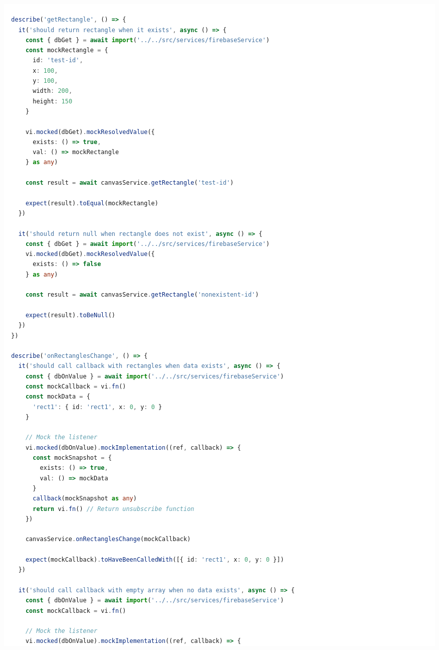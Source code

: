 ```typescript

  describe('getRectangle', () => {
    it('should return rectangle when it exists', async () => {
      const { dbGet } = await import('../../src/services/firebaseService')
      const mockRectangle = { 
        id: 'test-id', 
        x: 100, 
        y: 100, 
        width: 200, 
        height: 150 
      }
      
      vi.mocked(dbGet).mockResolvedValue({ 
        exists: () => true,
        val: () => mockRectangle
      } as any)

      const result = await canvasService.getRectangle('test-id')

      expect(result).toEqual(mockRectangle)
    })

    it('should return null when rectangle does not exist', async () => {
      const { dbGet } = await import('../../src/services/firebaseService')
      vi.mocked(dbGet).mockResolvedValue({ 
        exists: () => false 
      } as any)

      const result = await canvasService.getRectangle('nonexistent-id')

      expect(result).toBeNull()
    })
  })

  describe('onRectanglesChange', () => {
    it('should call callback with rectangles when data exists', async () => {
      const { dbOnValue } = await import('../../src/services/firebaseService')
      const mockCallback = vi.fn()
      const mockData = {
        'rect1': { id: 'rect1', x: 0, y: 0 }
      }

      // Mock the listener
      vi.mocked(dbOnValue).mockImplementation((ref, callback) => {
        const mockSnapshot = {
          exists: () => true,
          val: () => mockData
        }
        callback(mockSnapshot as any)
        return vi.fn() // Return unsubscribe function
      })

      canvasService.onRectanglesChange(mockCallback)

      expect(mockCallback).toHaveBeenCalledWith([{ id: 'rect1', x: 0, y: 0 }])
    })

    it('should call callback with empty array when no data exists', async () => {
      const { dbOnValue } = await import('../../src/services/firebaseService')
      const mockCallback = vi.fn()

      // Mock the listener
      vi.mocked(dbOnValue).mockImplementation((ref, callback) => {
```